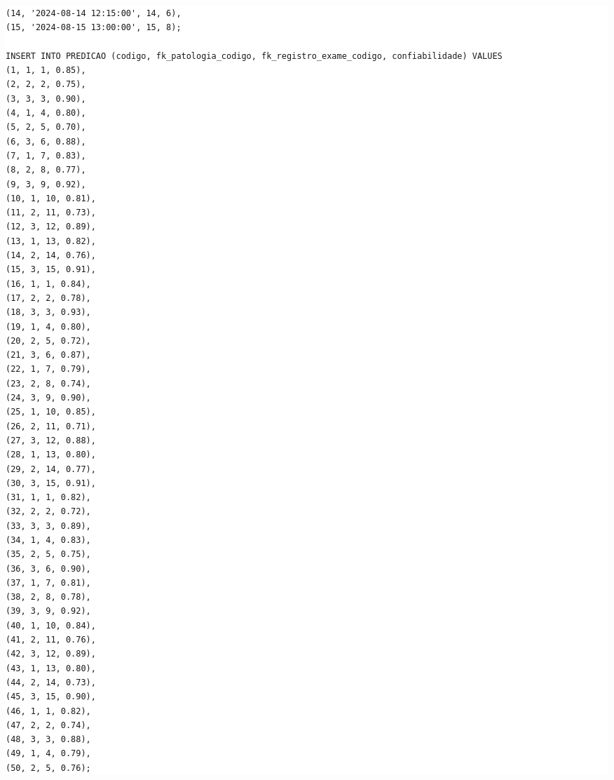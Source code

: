     (14, '2024-08-14 12:15:00', 14, 6),
    (15, '2024-08-15 13:00:00', 15, 8);
    
    INSERT INTO PREDICAO (codigo, fk_patologia_codigo, fk_registro_exame_codigo, confiabilidade) VALUES
    (1, 1, 1, 0.85),
    (2, 2, 2, 0.75),
    (3, 3, 3, 0.90),
    (4, 1, 4, 0.80),
    (5, 2, 5, 0.70),
    (6, 3, 6, 0.88),
    (7, 1, 7, 0.83),
    (8, 2, 8, 0.77),
    (9, 3, 9, 0.92),
    (10, 1, 10, 0.81),
    (11, 2, 11, 0.73),
    (12, 3, 12, 0.89),
    (13, 1, 13, 0.82),
    (14, 2, 14, 0.76),
    (15, 3, 15, 0.91),
    (16, 1, 1, 0.84),
    (17, 2, 2, 0.78),
    (18, 3, 3, 0.93),
    (19, 1, 4, 0.80),
    (20, 2, 5, 0.72),
    (21, 3, 6, 0.87),
    (22, 1, 7, 0.79),
    (23, 2, 8, 0.74),
    (24, 3, 9, 0.90),
    (25, 1, 10, 0.85),
    (26, 2, 11, 0.71),
    (27, 3, 12, 0.88),
    (28, 1, 13, 0.80),
    (29, 2, 14, 0.77),
    (30, 3, 15, 0.91),
    (31, 1, 1, 0.82),
    (32, 2, 2, 0.72),
    (33, 3, 3, 0.89),
    (34, 1, 4, 0.83),
    (35, 2, 5, 0.75),
    (36, 3, 6, 0.90),
    (37, 1, 7, 0.81),
    (38, 2, 8, 0.78),
    (39, 3, 9, 0.92),
    (40, 1, 10, 0.84),
    (41, 2, 11, 0.76),
    (42, 3, 12, 0.89),
    (43, 1, 13, 0.80),
    (44, 2, 14, 0.73),
    (45, 3, 15, 0.90),
    (46, 1, 1, 0.82),
    (47, 2, 2, 0.74),
    (48, 3, 3, 0.88),
    (49, 1, 4, 0.79),
    (50, 2, 5, 0.76);
    